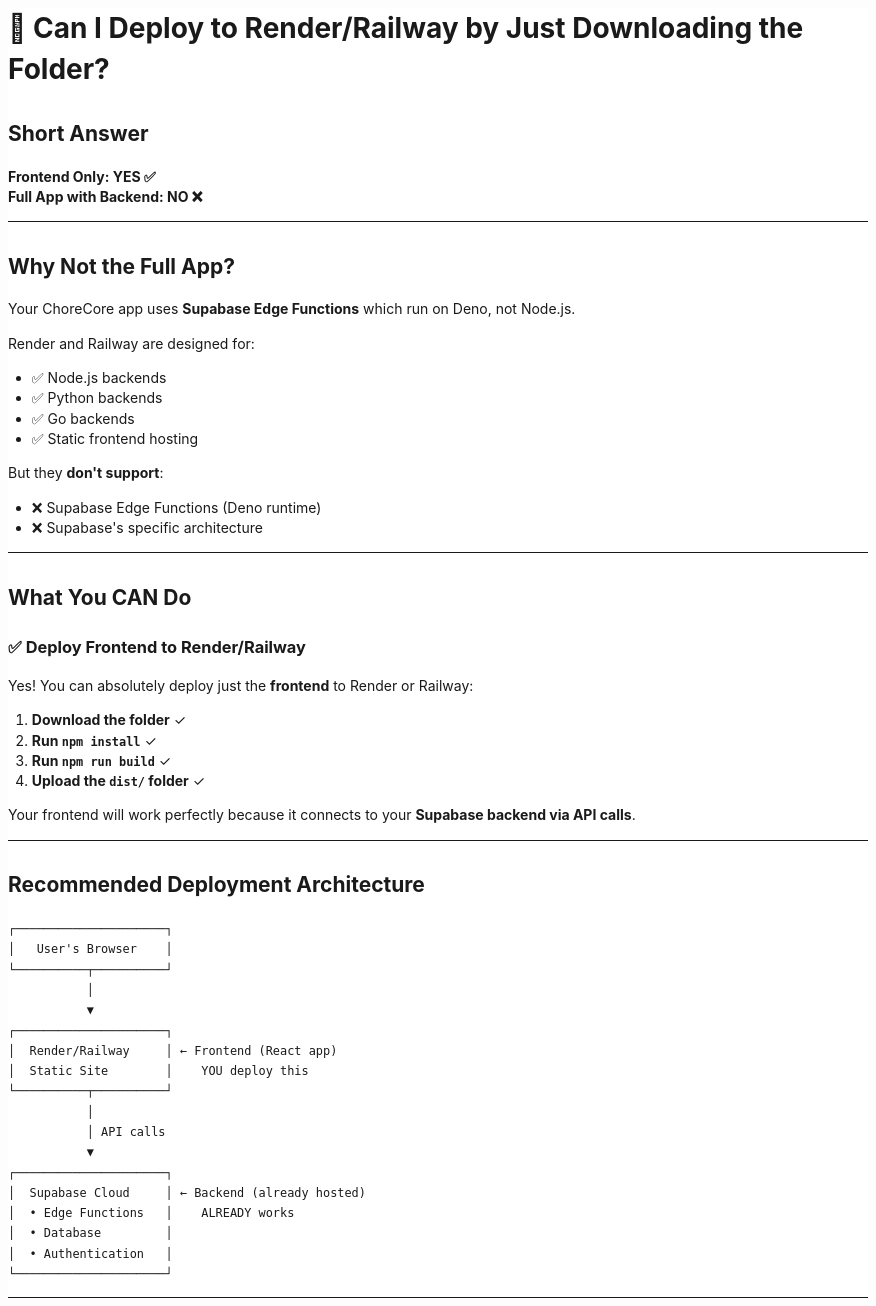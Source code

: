 # 🚨 Can I Deploy to Render/Railway by Just Downloading the Folder?

## Short Answer

**Frontend Only: YES ✅**  
**Full App with Backend: NO ❌**

---

## Why Not the Full App?

Your ChoreCore app uses **Supabase Edge Functions** which run on Deno, not Node.js. 

Render and Railway are designed for:
- ✅ Node.js backends
- ✅ Python backends  
- ✅ Go backends
- ✅ Static frontend hosting

But they **don't support**:
- ❌ Supabase Edge Functions (Deno runtime)
- ❌ Supabase's specific architecture

---

## What You CAN Do

### ✅ Deploy Frontend to Render/Railway

Yes! You can absolutely deploy just the **frontend** to Render or Railway:

1. **Download the folder** ✓
2. **Run `npm install`** ✓  
3. **Run `npm run build`** ✓
4. **Upload the `dist/` folder** ✓

Your frontend will work perfectly because it connects to your **Supabase backend via API calls**.

---

## Recommended Deployment Architecture

```
┌─────────────────────┐
│   User's Browser    │
└──────────┬──────────┘
           │
           ▼
┌─────────────────────┐
│  Render/Railway     │ ← Frontend (React app)
│  Static Site        │    YOU deploy this
└──────────┬──────────┘
           │
           │ API calls
           ▼
┌─────────────────────┐
│  Supabase Cloud     │ ← Backend (already hosted)
│  • Edge Functions   │    ALREADY works
│  • Database         │    
│  • Authentication   │
└─────────────────────┘
```

---